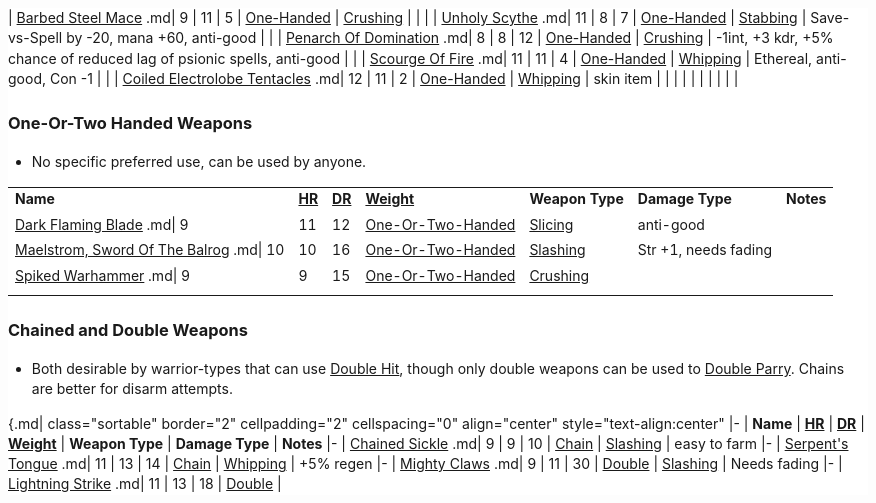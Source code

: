 | [Barbed Steel Mace](Barbed_Steel_Mace "wikilink") .md\| 9                                 | 11                               | 5                                   | [One-Handed](:Category:Standard_One-Handed_Weapons "wikilink") | [Crushing](:Category:Melee_Weapons_That_Crush.md "wikilink") |                                                                       |           |
| [Unholy Scythe](Unholy_Scythe "wikilink") .md\| 11                                        | 8                                | 7                                   | [One-Handed](:Category:Standard_One-Handed_Weapons "wikilink") | [Stabbing](:Category:Melee_Weapons_That_Stab.md "wikilink")  | Save-vs-Spell by -20, mana +60, anti-good                             |           |
| [Penarch Of Domination](Penarch_Of_Domination "wikilink") .md\| 8                         | 8                                | 12                                  | [One-Handed](:Category:Standard_One-Handed_Weapons "wikilink") | [Crushing](:Category:Melee_Weapons_That_Crush.md "wikilink") | -1int, +3 kdr, +5% chance of reduced lag of psionic spells, anti-good |           |
| [Scourge Of Fire](Scourge_Of_Fire "wikilink") .md\| 11                                    | 11                               | 4                                   | [One-Handed](:Category:Standard_One-Handed_Weapons "wikilink") | [Whipping](:Category:Melee_Weapons_That_Whip.md "wikilink")  | Ethereal, anti-good, Con -1                                           |           |
| [Coiled Electrolobe Tentacles](Coiled_Electrolobe_Tentacles "wikilink") .md\| 12          | 11                               | 2                                   | [One-Handed](:Category:Standard_One-Handed_Weapons "wikilink") | [Whipping](:Category:Melee_Weapons_That_Whip.md "wikilink")  | skin item                                                             |           |
|                                                                                           |                                  |                                     |                                                                |                                                              |                                                                       |           |

### One-Or-Two Handed Weapons

-   No specific preferred use, can be used by anyone.

|                                                                                      |                                  |                                     |                                                                              |                                                              |                      |           |
|--------------------------------------------------------------------------------------|----------------------------------|-------------------------------------|------------------------------------------------------------------------------|--------------------------------------------------------------|----------------------|-----------|
| **Name**                                                                             | **[HR](Hit_Roll.md "wikilink")** | **[DR](Damage_Roll.md "wikilink")** | **[Weight](Object_Weight.md "wikilink")**                                    | **Weapon Type**                                              | **Damage Type**      | **Notes** |
| [Dark Flaming Blade](Dark_Flaming_Blade "wikilink") .md\| 9                          | 11                               | 12                                  | [One-Or-Two-Handed](:Category:Standard_One-Or-Two-Handed_Weapons "wikilink") | [Slicing](:Category:Melee_Weapons_That_Slice.md "wikilink")  | anti-good            |           |
| [Maelstrom, Sword Of The Balrog](Maelstrom,_Sword_Of_The_Balrog "wikilink") .md\| 10 | 10                               | 16                                  | [One-Or-Two-Handed](:Category:Standard_One-Or-Two-Handed_Weapons "wikilink") | [Slashing](:Category:Melee_Weapons_That_Slash.md "wikilink") | Str +1, needs fading |           |
| [Spiked Warhammer](Spiked_Warhammer "wikilink") .md\| 9                              | 9                                | 15                                  | [One-Or-Two-Handed](:Category:Standard_One-Or-Two-Handed_Weapons "wikilink") | [Crushing](:Category:Melee_Weapons_That_Crush.md "wikilink") |                      |           |
|                                                                                      |                                  |                                     |                                                                              |                                                              |                      |           |

### Chained and Double Weapons

-   Both desirable by warrior-types that can use [Double
    Hit](Double_Hit "wikilink"), though only double weapons can be used
    to [Double Parry](Double_Parry "wikilink"). Chains are better for
    disarm attempts.

{.md\| class="sortable" border="2" cellpadding="2" cellspacing="0"
align="center" style="text-align:center" \|- \| **Name** \|
**[HR](Hit_Roll "wikilink")** \| **[DR](Damage_Roll.md "wikilink")** \|
**[Weight](Object_Weight.md "wikilink")** \| **Weapon Type** \| **Damage
Type** \| **Notes** \|- \| [Chained Sickle](Chained_Sickle "wikilink")
.md\| 9 \| 9 \| 10 \| [Chain](:Category:Chain_Weapons "wikilink") \|
[Slashing](:Category:Melee_Weapons_That_Slash.md "wikilink") \| easy to
farm \|- \| [Serpent's Tongue](Serpent's_Tongue "wikilink") .md\| 11 \|
13 \| 14 \| [Chain](:Category:Chain_Weapons "wikilink") \|
[Whipping](:Category:Melee_Weapons_That_Whip.md "wikilink") \| +5% regen
\|- \| [Mighty Claws](Mighty_Claws "wikilink") .md\| 9 \| 11 \| 30 \|
[Double](:Category:Double_Weapons "wikilink") \|
[Slashing](:Category:Melee_Weapons_That_Slash.md "wikilink") \| Needs
fading \|- \| [Lightning Strike](Lightning_Strike "wikilink") .md\| 11
\| 13 \| 18 \| [Double](:Category:Double_Weapons "wikilink") \|